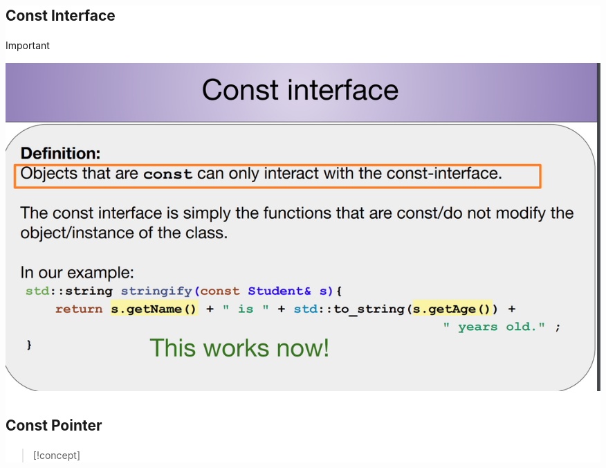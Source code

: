 

## Const Interface
> [!important]
> ![](Class_Operators.assets/image-20231209230345065.png)



## Const Pointer
> [!concept]